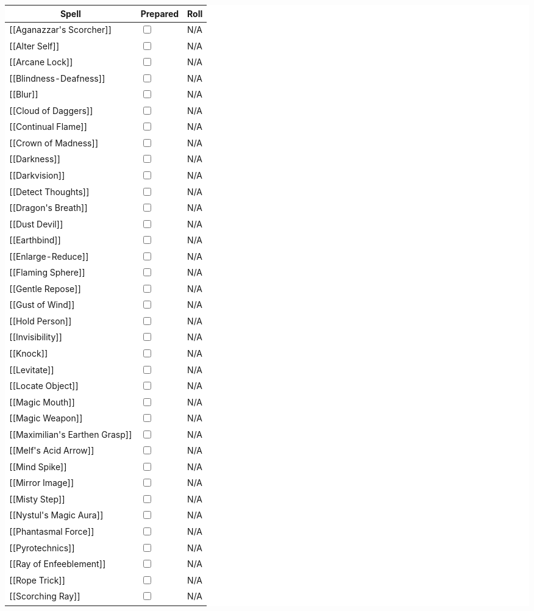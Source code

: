 | Spell                          | Prepared                | Roll |
| ------------------------------ | ----------------------- | ---- |
| [[Aganazzar's Scorcher]]       | <input type="checkbox"> | N/A  |
| [[Alter Self]]                 | <input type="checkbox"> | N/A  |
| [[Arcane Lock]]                | <input type="checkbox"> | N/A  |
| [[Blindness-Deafness]]         | <input type="checkbox"> | N/A  |
| [[Blur]]                       | <input type="checkbox"> | N/A  |
| [[Cloud of Daggers]]           | <input type="checkbox"> | N/A  |
| [[Continual Flame]]            | <input type="checkbox"> | N/A  |
| [[Crown of Madness]]           | <input type="checkbox"> | N/A  |
| [[Darkness]]                   | <input type="checkbox"> | N/A  |
| [[Darkvision]]                 | <input type="checkbox"> | N/A  |
| [[Detect Thoughts]]            | <input type="checkbox"> | N/A  |
| [[Dragon's Breath]]            | <input type="checkbox"> | N/A  |
| [[Dust Devil]]                 | <input type="checkbox"> | N/A  |
| [[Earthbind]]                  | <input type="checkbox"> | N/A  |
| [[Enlarge-Reduce]]             | <input type="checkbox"> | N/A  |
| [[Flaming Sphere]]             | <input type="checkbox"> | N/A  |
| [[Gentle Repose]]              | <input type="checkbox"> | N/A  |
| [[Gust of Wind]]               | <input type="checkbox"> | N/A  |
| [[Hold Person]]                | <input type="checkbox"> | N/A  |
| [[Invisibility]]               | <input type="checkbox"> | N/A  |
| [[Knock]]                      | <input type="checkbox"> | N/A  |
| [[Levitate]]                   | <input type="checkbox"> | N/A  |
| [[Locate Object]]              | <input type="checkbox"> | N/A  |
| [[Magic Mouth]]                | <input type="checkbox"> | N/A  |
| [[Magic Weapon]]               | <input type="checkbox"> | N/A  |
| [[Maximilian's Earthen Grasp]] | <input type="checkbox"> | N/A  |
| [[Melf's Acid Arrow]]          | <input type="checkbox"> | N/A  |
| [[Mind Spike]]                 | <input type="checkbox"> | N/A  |
| [[Mirror Image]]               | <input type="checkbox"> | N/A  |
| [[Misty Step]]                 | <input type="checkbox"> | N/A  |
| [[Nystul's Magic Aura]]        | <input type="checkbox"> | N/A  |
| [[Phantasmal Force]]           | <input type="checkbox"> | N/A  |
| [[Pyrotechnics]]               | <input type="checkbox"> | N/A  |
| [[Ray of Enfeeblement]]        | <input type="checkbox"> | N/A  |
| [[Rope Trick]]                 | <input type="checkbox"> | N/A  |
| [[Scorching Ray]]              | <input type="checkbox"> | N/A  |